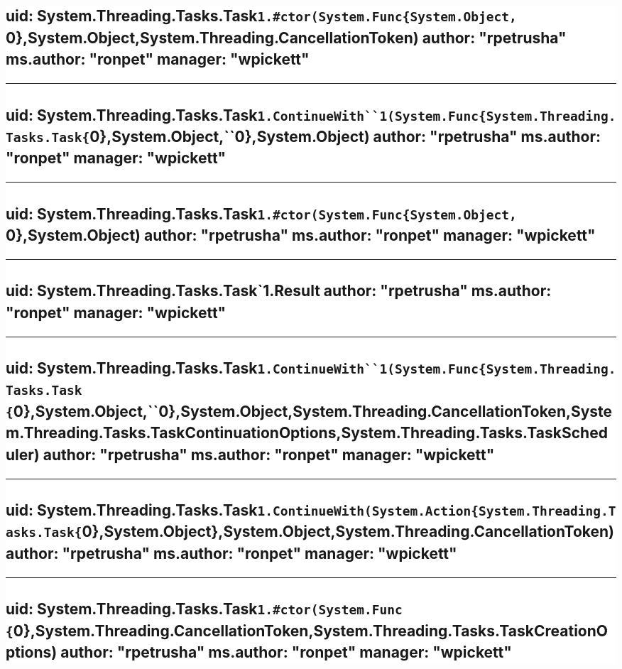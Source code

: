 uid: System.Threading.Tasks.Task`1.#ctor(System.Func{System.Object,`0},System.Object,System.Threading.CancellationToken)
author: "rpetrusha"
ms.author: "ronpet"
manager: "wpickett"
---

---
uid: System.Threading.Tasks.Task`1.ContinueWith``1(System.Func{System.Threading.Tasks.Task{`0},System.Object,``0},System.Object)
author: "rpetrusha"
ms.author: "ronpet"
manager: "wpickett"
---

---
uid: System.Threading.Tasks.Task`1.#ctor(System.Func{System.Object,`0},System.Object)
author: "rpetrusha"
ms.author: "ronpet"
manager: "wpickett"
---

---
uid: System.Threading.Tasks.Task`1.Result
author: "rpetrusha"
ms.author: "ronpet"
manager: "wpickett"
---

---
uid: System.Threading.Tasks.Task`1.ContinueWith``1(System.Func{System.Threading.Tasks.Task{`0},System.Object,``0},System.Object,System.Threading.CancellationToken,System.Threading.Tasks.TaskContinuationOptions,System.Threading.Tasks.TaskScheduler)
author: "rpetrusha"
ms.author: "ronpet"
manager: "wpickett"
---

---
uid: System.Threading.Tasks.Task`1.ContinueWith(System.Action{System.Threading.Tasks.Task{`0},System.Object},System.Object,System.Threading.CancellationToken)
author: "rpetrusha"
ms.author: "ronpet"
manager: "wpickett"
---

---
uid: System.Threading.Tasks.Task`1.#ctor(System.Func{`0},System.Threading.CancellationToken,System.Threading.Tasks.TaskCreationOptions)
author: "rpetrusha"
ms.author: "ronpet"
manager: "wpickett"
---
